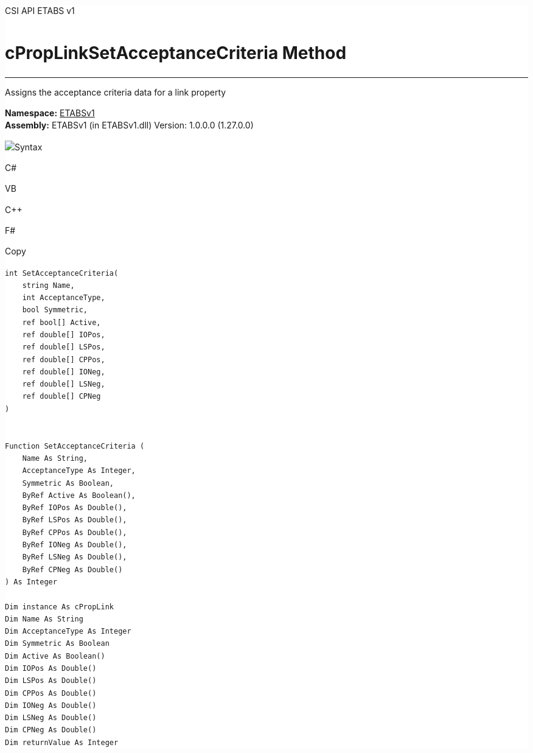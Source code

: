 ﻿

CSI API ETABS v1

# cPropLinkSetAcceptanceCriteria Method  
  
---  
  
Assigns the acceptance criteria data for a link property

**Namespace:** [ETABSv1](2780f1b8-2033-5289-2298-1cdb2a7508d9.htm)  
**Assembly:** ETABSv1 (in ETABSv1.dll) Version: 1.0.0.0 (1.27.0.0)

![](../icons/SectionExpanded.png)Syntax

C#

VB

C++

F#

Copy

    
    
    int SetAcceptanceCriteria(
    	string Name,
    	int AcceptanceType,
    	bool Symmetric,
    	ref bool[] Active,
    	ref double[] IOPos,
    	ref double[] LSPos,
    	ref double[] CPPos,
    	ref double[] IONeg,
    	ref double[] LSNeg,
    	ref double[] CPNeg
    )
    
    
    Function SetAcceptanceCriteria ( 
    	Name As String,
    	AcceptanceType As Integer,
    	Symmetric As Boolean,
    	ByRef Active As Boolean(),
    	ByRef IOPos As Double(),
    	ByRef LSPos As Double(),
    	ByRef CPPos As Double(),
    	ByRef IONeg As Double(),
    	ByRef LSNeg As Double(),
    	ByRef CPNeg As Double()
    ) As Integer
    
    Dim instance As cPropLink
    Dim Name As String
    Dim AcceptanceType As Integer
    Dim Symmetric As Boolean
    Dim Active As Boolean()
    Dim IOPos As Double()
    Dim LSPos As Double()
    Dim CPPos As Double()
    Dim IONeg As Double()
    Dim LSNeg As Double()
    Dim CPNeg As Double()
    Dim returnValue As Integer
    